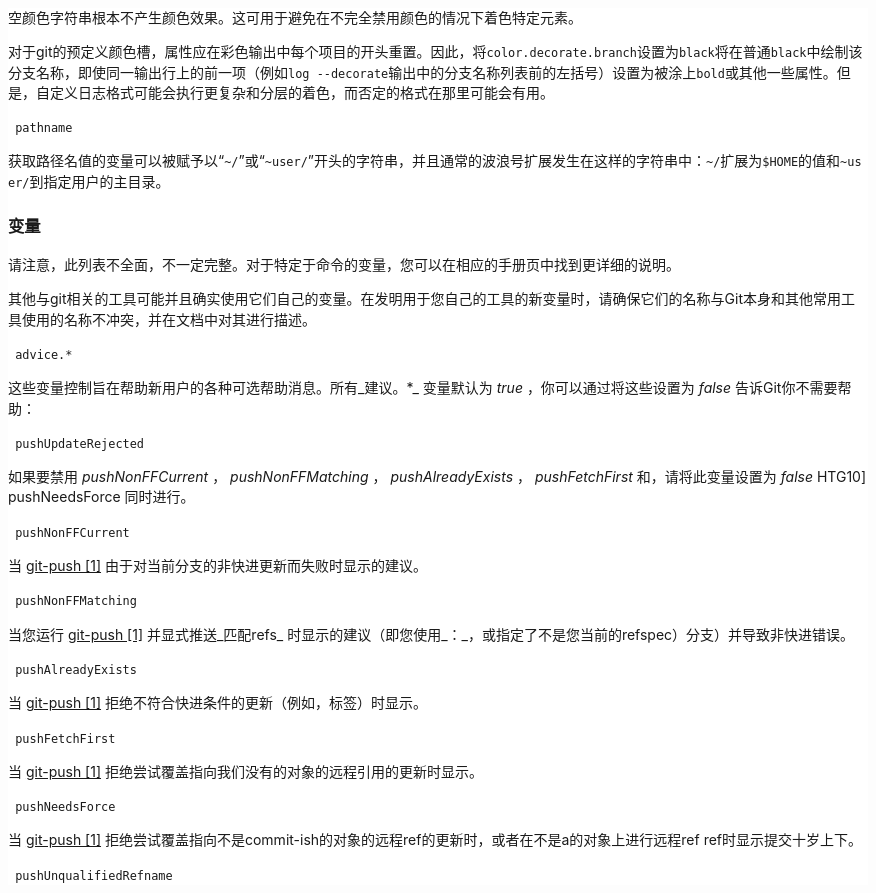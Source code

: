 空颜色字符串根本不产生颜色效果。这可用于避免在不完全禁用颜色的情况下着色特定元素。

对于git的预定义颜色槽，属性应在彩色输出中每个项目的开头重置。因此，将`color.decorate.branch`设置为`black`将在普通`black`中绘制该分支名称，即使同一输出行上的前一项（例如`log --decorate`输出中的分支名称列表前的左括号）设置为被涂上`bold`或其他一些属性。但是，自定义日志格式可能会执行更复杂和分层的着色，而否定的格式在那里可能会有用。

```
 pathname 
```

获取路径名值的变量可以被赋予以“`~/`”或“`~user/`”开头的字符串，并且通常的波浪号扩展发生在这样的字符串中：`~/`扩展为`$HOME`的值和`~user/`到指定用户的主目录。

### 变量

请注意，此列表不全面，不一定完整。对于特定于命令的变量，您可以在相应的手册页中找到更详细的说明。

其他与git相关的工具可能并且确实使用它们自己的变量。在发明用于您自己的工具的新变量时，请确保它们的名称与Git本身和其他常用工具使用的名称不冲突，并在文档中对其进行描述。

```
 advice.* 
```

这些变量控制旨在帮助新用户的各种可选帮助消息。所有_建议。*_ 变量默认为 _true_ ，你可以通过将这些设置为 _false_ 告诉Git你不需要帮助：

```
 pushUpdateRejected 
```

如果要禁用 _pushNonFFCurrent_ ， _pushNonFFMatching_ ， _pushAlreadyExists_ ， _pushFetchFirst_ 和，请将此变量设置为 _false_ HTG10] pushNeedsForce 同时进行。

```
 pushNonFFCurrent 
```

当 [git-push [1]](https://git-scm.com/docs/git-push) 由于对当前分支的非快进更新而失败时显示的建议。

```
 pushNonFFMatching 
```

当您运行 [git-push [1]](https://git-scm.com/docs/git-push) 并显式推送_匹配refs_ 时显示的建议（即您使用_：_，或指定了不是您当前的refspec）分支）并导致非快进错误。

```
 pushAlreadyExists 
```

当 [git-push [1]](https://git-scm.com/docs/git-push) 拒绝不符合快进条件的更新（例如，标签）时显示。

```
 pushFetchFirst 
```

当 [git-push [1]](https://git-scm.com/docs/git-push) 拒绝尝试覆盖指向我们没有的对象的远程引用的更新时显示。

```
 pushNeedsForce 
```

当 [git-push [1]](https://git-scm.com/docs/git-push) 拒绝尝试覆盖指向不是commit-ish的对象的远程ref的更新时，或者在不是a的对象上进行远程ref ref时显示提交十岁上下。

```
 pushUnqualifiedRefname 
```
